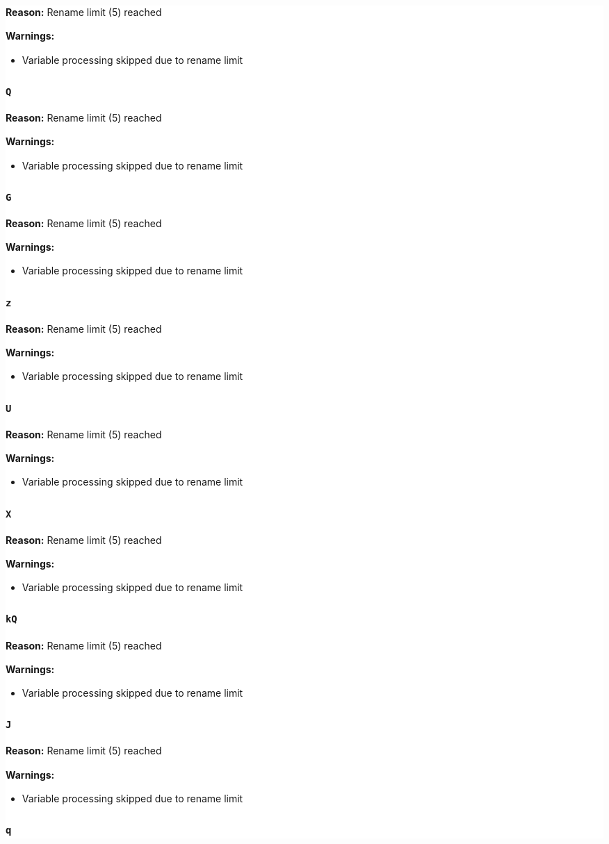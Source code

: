 **Reason:** Rename limit (5) reached

**Warnings:**
- Variable processing skipped due to rename limit

### `Q`

**Reason:** Rename limit (5) reached

**Warnings:**
- Variable processing skipped due to rename limit

### `G`

**Reason:** Rename limit (5) reached

**Warnings:**
- Variable processing skipped due to rename limit

### `z`

**Reason:** Rename limit (5) reached

**Warnings:**
- Variable processing skipped due to rename limit

### `U`

**Reason:** Rename limit (5) reached

**Warnings:**
- Variable processing skipped due to rename limit

### `X`

**Reason:** Rename limit (5) reached

**Warnings:**
- Variable processing skipped due to rename limit

### `kQ`

**Reason:** Rename limit (5) reached

**Warnings:**
- Variable processing skipped due to rename limit

### `J`

**Reason:** Rename limit (5) reached

**Warnings:**
- Variable processing skipped due to rename limit

### `q`
